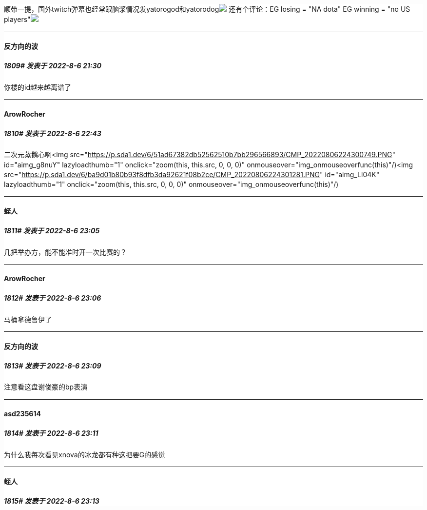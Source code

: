 顺带一提，国外twitch弹幕也经常跟脑浆情况发yatorogod和yatorodog<img src="https://static.saraba1st.com/image/smiley/face2017/066.png" referrerpolicy="no-referrer">
还有个评论：EG losing = "NA dota" EG winning = "no US players"<img src="https://static.saraba1st.com/image/smiley/face2017/066.png" referrerpolicy="no-referrer">

*****

####  反方向的波  
##### 1809#       发表于 2022-8-6 21:30

你楼的id越来越离谱了



*****

####  ArowRocher  
##### 1810#       发表于 2022-8-6 22:43

二次元蒸鹅心啊<img src="https://p.sda1.dev/6/51ad67382db52562510b7bb296566893/CMP_20220806224300749.PNG" id="aimg_g8nuY" lazyloadthumb="1" onclick="zoom(this, this.src, 0, 0, 0)" onmouseover="img_onmouseoverfunc(this)"/)<img src="https://p.sda1.dev/6/ba9d01b80b93f8dfb3da92621f08b2ce/CMP_20220806224301281.PNG" id="aimg_Ll04K" lazyloadthumb="1" onclick="zoom(this, this.src, 0, 0, 0)" onmouseover="img_onmouseoverfunc(this)"/)



*****

####  蛭人  
##### 1811#       发表于 2022-8-6 23:05

几把举办方，能不能准时开一次比赛的？

*****

####  ArowRocher  
##### 1812#       发表于 2022-8-6 23:06

马桶拿德鲁伊了

*****

####  反方向的波  
##### 1813#       发表于 2022-8-6 23:09

注意看这盘谢俊豪的bp表演



*****

####  asd235614  
##### 1814#       发表于 2022-8-6 23:11

为什么我每次看见xnova的冰龙都有种这把要G的感觉

*****

####  蛭人  
##### 1815#       发表于 2022-8-6 23:13
